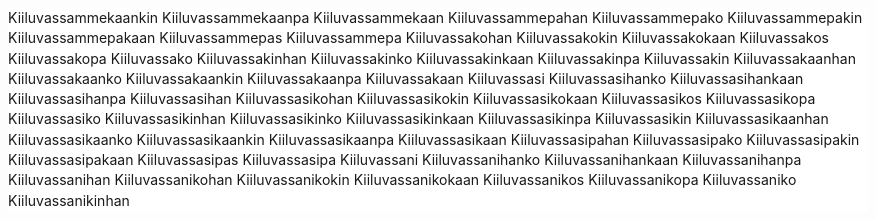 Kiiluvassammekaankin
Kiiluvassammekaanpa
Kiiluvassammekaan
Kiiluvassammepahan
Kiiluvassammepako
Kiiluvassammepakin
Kiiluvassammepakaan
Kiiluvassammepas
Kiiluvassammepa
Kiiluvassakohan
Kiiluvassakokin
Kiiluvassakokaan
Kiiluvassakos
Kiiluvassakopa
Kiiluvassako
Kiiluvassakinhan
Kiiluvassakinko
Kiiluvassakinkaan
Kiiluvassakinpa
Kiiluvassakin
Kiiluvassakaanhan
Kiiluvassakaanko
Kiiluvassakaankin
Kiiluvassakaanpa
Kiiluvassakaan
Kiiluvassasi
Kiiluvassasihanko
Kiiluvassasihankaan
Kiiluvassasihanpa
Kiiluvassasihan
Kiiluvassasikohan
Kiiluvassasikokin
Kiiluvassasikokaan
Kiiluvassasikos
Kiiluvassasikopa
Kiiluvassasiko
Kiiluvassasikinhan
Kiiluvassasikinko
Kiiluvassasikinkaan
Kiiluvassasikinpa
Kiiluvassasikin
Kiiluvassasikaanhan
Kiiluvassasikaanko
Kiiluvassasikaankin
Kiiluvassasikaanpa
Kiiluvassasikaan
Kiiluvassasipahan
Kiiluvassasipako
Kiiluvassasipakin
Kiiluvassasipakaan
Kiiluvassasipas
Kiiluvassasipa
Kiiluvassani
Kiiluvassanihanko
Kiiluvassanihankaan
Kiiluvassanihanpa
Kiiluvassanihan
Kiiluvassanikohan
Kiiluvassanikokin
Kiiluvassanikokaan
Kiiluvassanikos
Kiiluvassanikopa
Kiiluvassaniko
Kiiluvassanikinhan